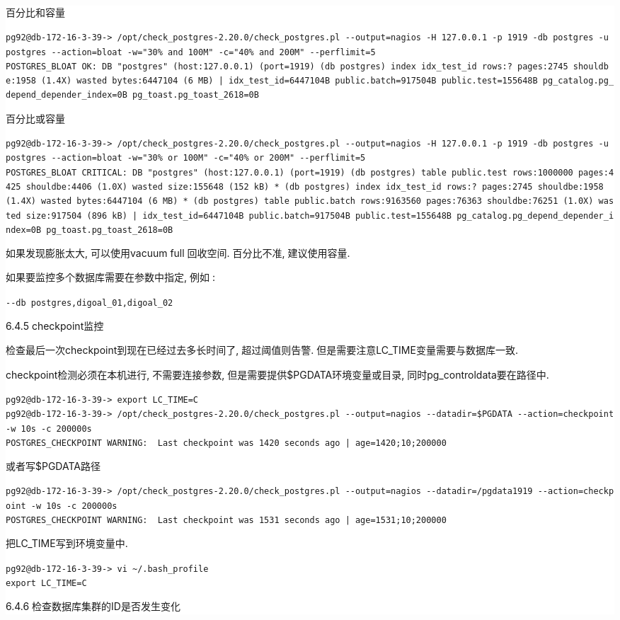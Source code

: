 百分比和容量  
  
```  
pg92@db-172-16-3-39-> /opt/check_postgres-2.20.0/check_postgres.pl --output=nagios -H 127.0.0.1 -p 1919 -db postgres -u postgres --action=bloat -w="30% and 100M" -c="40% and 200M" --perflimit=5  
POSTGRES_BLOAT OK: DB "postgres" (host:127.0.0.1) (port=1919) (db postgres) index idx_test_id rows:? pages:2745 shouldbe:1958 (1.4X) wasted bytes:6447104 (6 MB) | idx_test_id=6447104B public.batch=917504B public.test=155648B pg_catalog.pg_depend_depender_index=0B pg_toast.pg_toast_2618=0B   
```  
  
百分比或容量  
  
```  
pg92@db-172-16-3-39-> /opt/check_postgres-2.20.0/check_postgres.pl --output=nagios -H 127.0.0.1 -p 1919 -db postgres -u postgres --action=bloat -w="30% or 100M" -c="40% or 200M" --perflimit=5  
POSTGRES_BLOAT CRITICAL: DB "postgres" (host:127.0.0.1) (port=1919) (db postgres) table public.test rows:1000000 pages:4425 shouldbe:4406 (1.0X) wasted size:155648 (152 kB) * (db postgres) index idx_test_id rows:? pages:2745 shouldbe:1958 (1.4X) wasted bytes:6447104 (6 MB) * (db postgres) table public.batch rows:9163560 pages:76363 shouldbe:76251 (1.0X) wasted size:917504 (896 kB) | idx_test_id=6447104B public.batch=917504B public.test=155648B pg_catalog.pg_depend_depender_index=0B pg_toast.pg_toast_2618=0B   
```  
  
如果发现膨胀太大, 可以使用vacuum full 回收空间. 百分比不准, 建议使用容量.  
  
如果要监控多个数据库需要在参数中指定, 例如 :  
  
```  
--db postgres,digoal_01,digoal_02  
```  
  
6\.4\.5 checkpoint监控  
  
检查最后一次checkpoint到现在已经过去多长时间了, 超过阈值则告警. 但是需要注意LC_TIME变量需要与数据库一致.  
  
checkpoint检测必须在本机进行, 不需要连接参数, 但是需要提供$PGDATA环境变量或目录, 同时pg_controldata要在路径中.  
  
```  
pg92@db-172-16-3-39-> export LC_TIME=C  
pg92@db-172-16-3-39-> /opt/check_postgres-2.20.0/check_postgres.pl --output=nagios --datadir=$PGDATA --action=checkpoint -w 10s -c 200000s  
POSTGRES_CHECKPOINT WARNING:  Last checkpoint was 1420 seconds ago | age=1420;10;200000   
```  
  
或者写$PGDATA路径  
  
```  
pg92@db-172-16-3-39-> /opt/check_postgres-2.20.0/check_postgres.pl --output=nagios --datadir=/pgdata1919 --action=checkpoint -w 10s -c 200000s  
POSTGRES_CHECKPOINT WARNING:  Last checkpoint was 1531 seconds ago | age=1531;10;200000   
```  
  
把LC_TIME写到环境变量中.  
  
```  
pg92@db-172-16-3-39-> vi ~/.bash_profile  
export LC_TIME=C  
```  
  
6\.4\.6 检查数据库集群的ID是否发生变化  
  